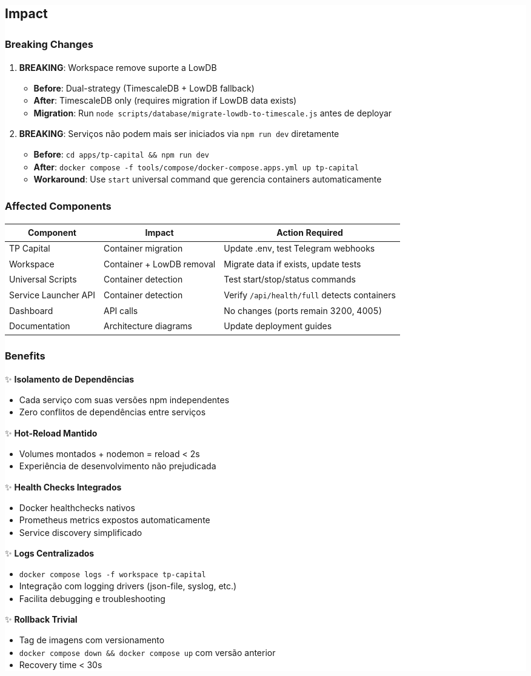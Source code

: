 ## Impact

### Breaking Changes

1. **BREAKING**: Workspace remove suporte a LowDB
   - **Before**: Dual-strategy (TimescaleDB + LowDB fallback)
   - **After**: TimescaleDB only (requires migration if LowDB data exists)
   - **Migration**: Run `node scripts/database/migrate-lowdb-to-timescale.js` antes de deployar

2. **BREAKING**: Serviços não podem mais ser iniciados via `npm run dev` diretamente
   - **Before**: `cd apps/tp-capital && npm run dev`
   - **After**: `docker compose -f tools/compose/docker-compose.apps.yml up tp-capital`
   - **Workaround**: Use `start` universal command que gerencia containers automaticamente

### Affected Components

| Component | Impact | Action Required |
|-----------|--------|-----------------|
| TP Capital | Container migration | Update .env, test Telegram webhooks |
| Workspace | Container + LowDB removal | Migrate data if exists, update tests |
| Universal Scripts | Container detection | Test start/stop/status commands |
| Service Launcher API | Container detection | Verify `/api/health/full` detects containers |
| Dashboard | API calls | No changes (ports remain 3200, 4005) |
| Documentation | Architecture diagrams | Update deployment guides |

### Benefits

✨ **Isolamento de Dependências**
- Cada serviço com suas versões npm independentes
- Zero conflitos de dependências entre serviços

✨ **Hot-Reload Mantido**
- Volumes montados + nodemon = reload < 2s
- Experiência de desenvolvimento não prejudicada

✨ **Health Checks Integrados**
- Docker healthchecks nativos
- Prometheus metrics expostos automaticamente
- Service discovery simplificado

✨ **Logs Centralizados**
- `docker compose logs -f workspace tp-capital`
- Integração com logging drivers (json-file, syslog, etc.)
- Facilita debugging e troubleshooting

✨ **Rollback Trivial**
- Tag de imagens com versionamento
- `docker compose down && docker compose up` com versão anterior
- Recovery time < 30s
